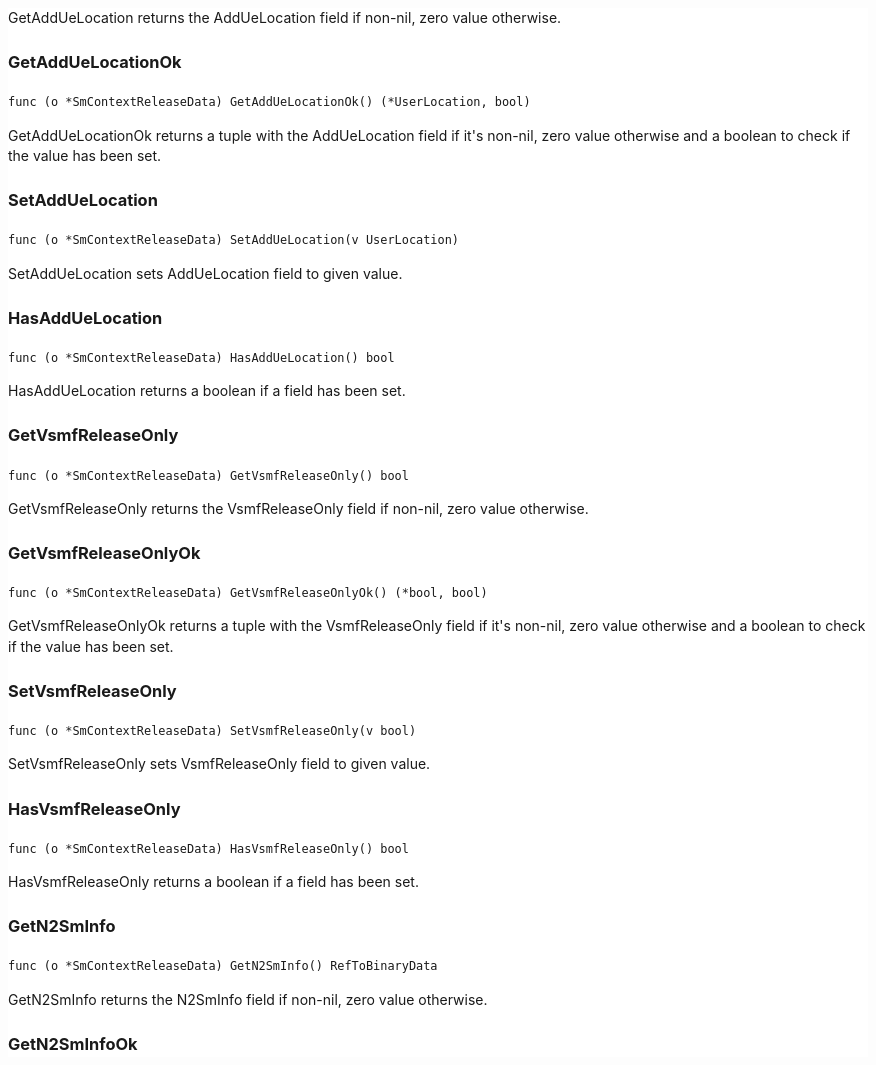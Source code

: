 GetAddUeLocation returns the AddUeLocation field if non-nil, zero value otherwise.

### GetAddUeLocationOk

`func (o *SmContextReleaseData) GetAddUeLocationOk() (*UserLocation, bool)`

GetAddUeLocationOk returns a tuple with the AddUeLocation field if it's non-nil, zero value otherwise
and a boolean to check if the value has been set.

### SetAddUeLocation

`func (o *SmContextReleaseData) SetAddUeLocation(v UserLocation)`

SetAddUeLocation sets AddUeLocation field to given value.

### HasAddUeLocation

`func (o *SmContextReleaseData) HasAddUeLocation() bool`

HasAddUeLocation returns a boolean if a field has been set.

### GetVsmfReleaseOnly

`func (o *SmContextReleaseData) GetVsmfReleaseOnly() bool`

GetVsmfReleaseOnly returns the VsmfReleaseOnly field if non-nil, zero value otherwise.

### GetVsmfReleaseOnlyOk

`func (o *SmContextReleaseData) GetVsmfReleaseOnlyOk() (*bool, bool)`

GetVsmfReleaseOnlyOk returns a tuple with the VsmfReleaseOnly field if it's non-nil, zero value otherwise
and a boolean to check if the value has been set.

### SetVsmfReleaseOnly

`func (o *SmContextReleaseData) SetVsmfReleaseOnly(v bool)`

SetVsmfReleaseOnly sets VsmfReleaseOnly field to given value.

### HasVsmfReleaseOnly

`func (o *SmContextReleaseData) HasVsmfReleaseOnly() bool`

HasVsmfReleaseOnly returns a boolean if a field has been set.

### GetN2SmInfo

`func (o *SmContextReleaseData) GetN2SmInfo() RefToBinaryData`

GetN2SmInfo returns the N2SmInfo field if non-nil, zero value otherwise.

### GetN2SmInfoOk
